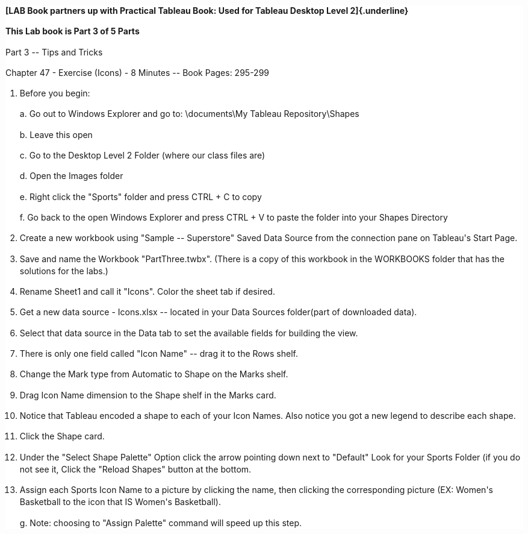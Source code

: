 **[LAB Book partners up with Practical Tableau Book: Used for Tableau
Desktop Level 2]{.underline}**

**This Lab book is Part 3 of 5 Parts**

Part 3 -- Tips and Tricks

Chapter 47 - Exercise (Icons) - 8 Minutes -- Book Pages: 295-299

1.  Before you begin:

    a.  Go out to Windows Explorer and go to: \\documents\\My Tableau
        Repository\\Shapes

    b.  Leave this open

    c.  Go to the Desktop Level 2 Folder (where our class files are)

    d.  Open the Images folder

    e.  Right click the "Sports" folder and press CTRL + C to copy

    f.  Go back to the open Windows Explorer and press CTRL + V to paste
        the folder into your Shapes Directory

2.  Create a new workbook using "Sample -- Superstore" Saved Data Source
    from the connection pane on Tableau's Start Page.

3.  Save and name the Workbook "PartThree.twbx". (There is a copy of
    this workbook in the WORKBOOKS folder that has the solutions for the
    labs.)

4.  Rename Sheet1 and call it "Icons". Color the sheet tab if desired.

5.  Get a new data source - Icons.xlsx -- located in your Data Sources
    folder(part of downloaded data).

6.  Select that data source in the Data tab to set the available fields
    for building the view.

7.  There is only one field called "Icon Name" -- drag it to the Rows
    shelf.

8.  Change the Mark type from Automatic to Shape on the Marks shelf.

9.  Drag Icon Name dimension to the Shape shelf in the Marks card.

10. Notice that Tableau encoded a shape to each of your Icon Names. Also
    notice you got a new legend to describe each shape.

11. Click the Shape card.

12. Under the "Select Shape Palette" Option click the arrow pointing
    down next to "Default" Look for your Sports Folder (if you do not
    see it, Click the "Reload Shapes" button at the bottom.

13. Assign each Sports Icon Name to a picture by clicking the name, then
    clicking the corresponding picture (EX: Women's Basketball to the
    icon that IS Women's Basketball).

    g.  Note: choosing to "Assign Palette" command will speed up this
        step.
